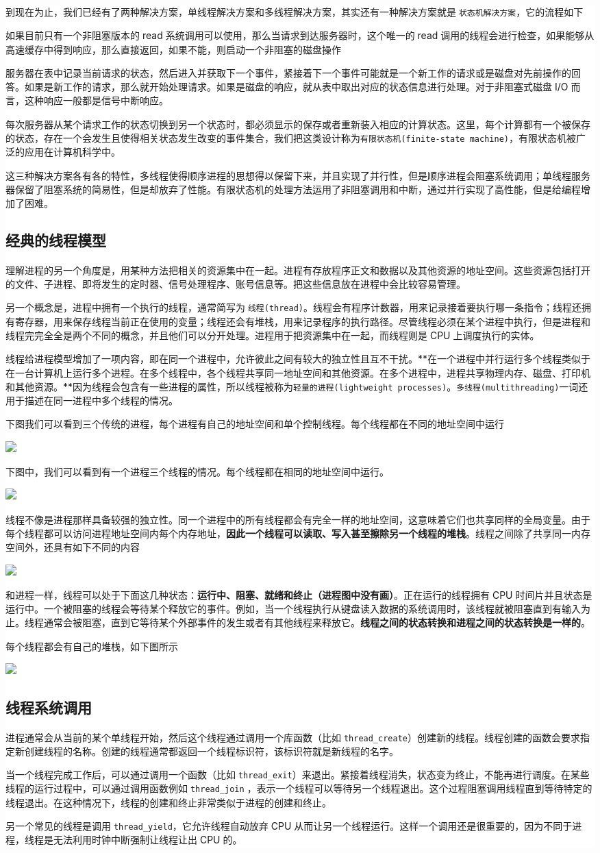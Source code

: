 到现在为止，我们已经有了两种解决方案，单线程解决方案和多线程解决方案，其实还有一种解决方案就是 `状态机解决方案`，它的流程如下

如果目前只有一个非阻塞版本的 read 系统调用可以使用，那么当请求到达服务器时，这个唯一的 read 调用的线程会进行检查，如果能够从高速缓存中得到响应，那么直接返回，如果不能，则启动一个非阻塞的磁盘操作

服务器在表中记录当前请求的状态，然后进入并获取下一个事件，紧接着下一个事件可能就是一个新工作的请求或是磁盘对先前操作的回答。如果是新工作的请求，那么就开始处理请求。如果是磁盘的响应，就从表中取出对应的状态信息进行处理。对于非阻塞式磁盘 I/O 而言，这种响应一般都是信号中断响应。

每次服务器从某个请求工作的状态切换到另一个状态时，都必须显示的保存或者重新装入相应的计算状态。这里，每个计算都有一个被保存的状态，存在一个会发生且使得相关状态发生改变的事件集合，我们把这类设计称为`有限状态机(finite-state machine)`，有限状态机被广泛的应用在计算机科学中。

这三种解决方案各有各的特性，多线程使得顺序进程的思想得以保留下来，并且实现了并行性，但是顺序进程会阻塞系统调用；单线程服务器保留了阻塞系统的简易性，但是却放弃了性能。有限状态机的处理方法运用了非阻塞调用和中断，通过并行实现了高性能，但是给编程增加了困难。

## 经典的线程模型

理解进程的另一个角度是，用某种方法把相关的资源集中在一起。进程有存放程序正文和数据以及其他资源的地址空间。这些资源包括打开的文件、子进程、即将发生的定时器、信号处理程序、账号信息等。把这些信息放在进程中会比较容易管理。

另一个概念是，进程中拥有一个执行的线程，通常简写为 `线程(thread)`。线程会有程序计数器，用来记录接着要执行哪一条指令；线程还拥有寄存器，用来保存线程当前正在使用的变量；线程还会有堆栈，用来记录程序的执行路径。尽管线程必须在某个进程中执行，但是进程和线程完完全全是两个不同的概念，并且他们可以分开处理。进程用于把资源集中在一起，而线程则是 CPU 上调度执行的实体。

线程给进程模型增加了一项内容，即在同一个进程中，允许彼此之间有较大的独立性且互不干扰。**在一个进程中并行运行多个线程类似于在一台计算机上运行多个进程。在多个线程中，各个线程共享同一地址空间和其他资源。在多个进程中，进程共享物理内存、磁盘、打印机和其他资源。**因为线程会包含有一些进程的属性，所以线程被称为`轻量的进程(lightweight processes)`。`多线程(multithreading)`一词还用于描述在同一进程中多个线程的情况。

下图我们可以看到三个传统的进程，每个进程有自己的地址空间和单个控制线程。每个线程都在不同的地址空间中运行

![](https://pic.downk.cc/item/5f081aa514195aa594cd5889.png)

下图中，我们可以看到有一个进程三个线程的情况。每个线程都在相同的地址空间中运行。

![](https://pic.downk.cc/item/5f081ac714195aa594cd6492.png)

线程不像是进程那样具备较强的独立性。同一个进程中的所有线程都会有完全一样的地址空间，这意味着它们也共享同样的全局变量。由于每个线程都可以访问进程地址空间内每个内存地址，**因此一个线程可以读取、写入甚至擦除另一个线程的堆栈**。线程之间除了共享同一内存空间外，还具有如下不同的内容

![](https://pic.downk.cc/item/5f081aeb14195aa594cd7435.png)

和进程一样，线程可以处于下面这几种状态：**运行中、阻塞、就绪和终止（进程图中没有画）**。正在运行的线程拥有 CPU 时间片并且状态是运行中。一个被阻塞的线程会等待某个释放它的事件。例如，当一个线程执行从键盘读入数据的系统调用时，该线程就被阻塞直到有输入为止。线程通常会被阻塞，直到它等待某个外部事件的发生或者有其他线程来释放它。**线程之间的状态转换和进程之间的状态转换是一样的**。

每个线程都会有自己的堆栈，如下图所示

![](https://pic.downk.cc/item/5f081b4914195aa594cd8f87.jpg)

## 线程系统调用

进程通常会从当前的某个单线程开始，然后这个线程通过调用一个库函数（比如 `thread_create`）创建新的线程。线程创建的函数会要求指定新创建线程的名称。创建的线程通常都返回一个线程标识符，该标识符就是新线程的名字。

当一个线程完成工作后，可以通过调用一个函数（比如 `thread_exit`）来退出。紧接着线程消失，状态变为终止，不能再进行调度。在某些线程的运行过程中，可以通过调用函数例如 `thread_join` ，表示一个线程可以等待另一个线程退出。这个过程阻塞调用线程直到等待特定的线程退出。在这种情况下，线程的创建和终止非常类似于进程的创建和终止。

另一个常见的线程是调用 `thread_yield`，它允许线程自动放弃 CPU 从而让另一个线程运行。这样一个调用还是很重要的，因为不同于进程，线程是无法利用时钟中断强制让线程让出 CPU 的。
